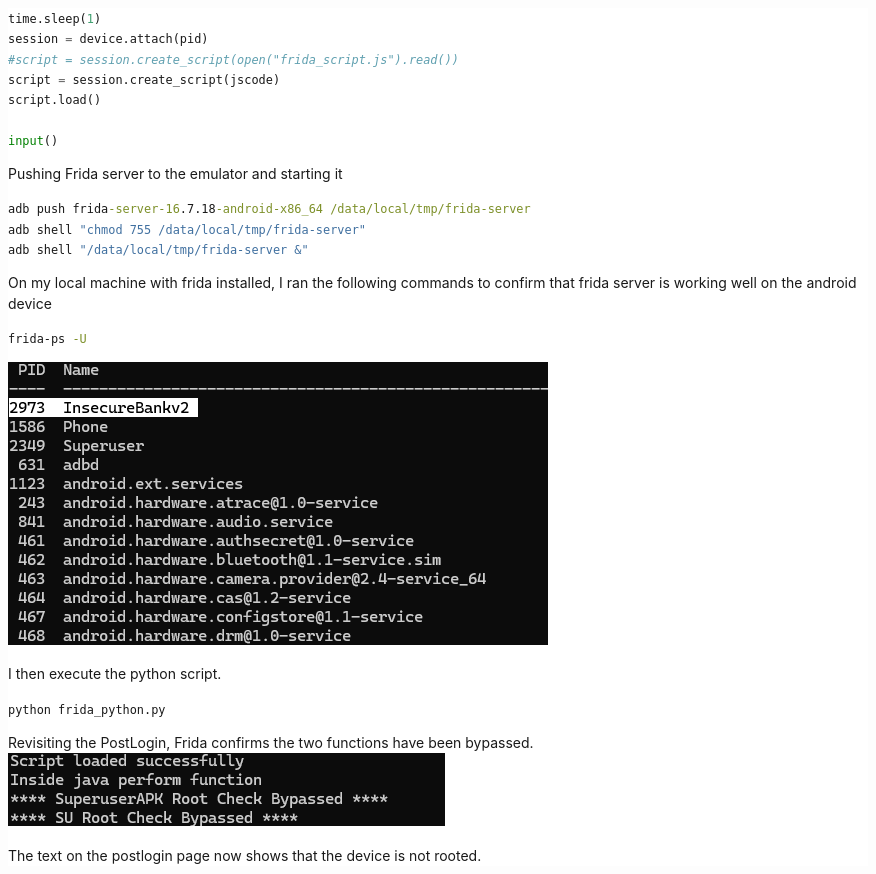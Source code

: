 ```py
time.sleep(1)
session = device.attach(pid)
#script = session.create_script(open("frida_script.js").read())
script = session.create_script(jscode)
script.load()

input()
```

Pushing Frida server to the emulator and starting it
```cmd
adb push frida-server-16.7.18-android-x86_64 /data/local/tmp/frida-server
adb shell "chmod 755 /data/local/tmp/frida-server"
adb shell "/data/local/tmp/frida-server &"
```

On my local machine with frida installed, I ran the following commands to confirm that frida server is working well on the android device
```cmd
frida-ps -U
```
![antiroot_3](/assets/images/test/antiroot_3.png) 

I then execute the python script.
```cmd
python frida_python.py
```

Revisiting the PostLogin, Frida confirms the two functions have been bypassed.
![antiroot_4](/assets/images/test/antiroot_4.png) 

The text on the postlogin page now shows that the device is not rooted.